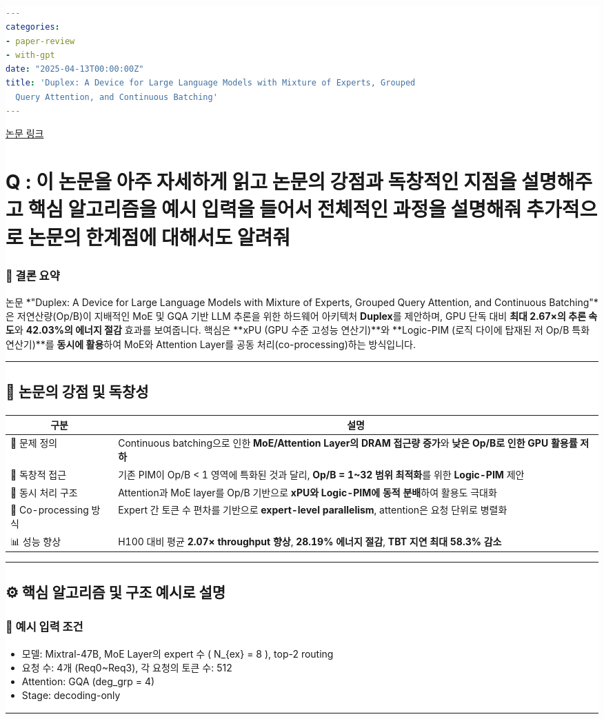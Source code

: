 ```yaml
---
categories:
- paper-review
- with-gpt
date: "2025-04-13T00:00:00Z"
title: 'Duplex: A Device for Large Language Models with Mixture of Experts, Grouped
  Query Attention, and Continuous Batching'
---
```


[논문 링크](https://arxiv.org/abs/2409.01141v1)

# Q : 이 논문을 아주 자세하게 읽고 논문의 강점과 독창적인 지점을 설명해주고 핵심 알고리즘을 예시 입력을 들어서 전체적인 과정을 설명해줘 추가적으로 논문의 한계점에 대해서도 알려줘



### 📌 결론 요약

논문 *"Duplex: A Device for Large Language Models with Mixture of Experts, Grouped Query Attention, and Continuous Batching"*은 저연산량(Op/B)이 지배적인 MoE 및 GQA 기반 LLM 추론을 위한 하드웨어 아키텍처 **Duplex**를 제안하며, GPU 단독 대비 **최대 2.67×의 추론 속도**와 **42.03%의 에너지 절감** 효과를 보여줍니다. 핵심은 **xPU (GPU 수준 고성능 연산기)**와 **Logic-PIM (로직 다이에 탑재된 저 Op/B 특화 연산기)**를 **동시에 활용**하여 MoE와 Attention Layer를 공동 처리(co-processing)하는 방식입니다.

---

## 📘 논문의 강점 및 독창성

| 구분                 | 설명                                                                                                           |
| -------------------- | -------------------------------------------------------------------------------------------------------------- |
| 🎯 문제 정의          | Continuous batching으로 인한 **MoE/Attention Layer의 DRAM 접근량 증가**와 **낮은 Op/B로 인한 GPU 활용률 저하** |
| 🧠 독창적 접근        | 기존 PIM이 Op/B < 1 영역에 특화된 것과 달리, **Op/B = 1~32 범위 최적화**를 위한 **Logic-PIM** 제안             |
| 🔀 동시 처리 구조     | Attention과 MoE layer를 Op/B 기반으로 **xPU와 Logic-PIM에 동적 분배**하여 활용도 극대화                        |
| 🔄 Co-processing 방식 | Expert 간 토큰 수 편차를 기반으로 **expert-level parallelism**, attention은 요청 단위로 병렬화                 |
| 📊 성능 향상          | H100 대비 평균 **2.07× throughput 향상**, **28.19% 에너지 절감**, **TBT 지연 최대 58.3% 감소**                 |

---

## ⚙️ 핵심 알고리즘 및 구조 예시로 설명

### 🔧 예시 입력 조건
- 모델: Mixtral-47B, MoE Layer의 expert 수 \( N_{ex} = 8 \), top-2 routing
- 요청 수: 4개 (Req0~Req3), 각 요청의 토큰 수: 512
- Attention: GQA (deg_grp = 4)
- Stage: decoding-only

---

